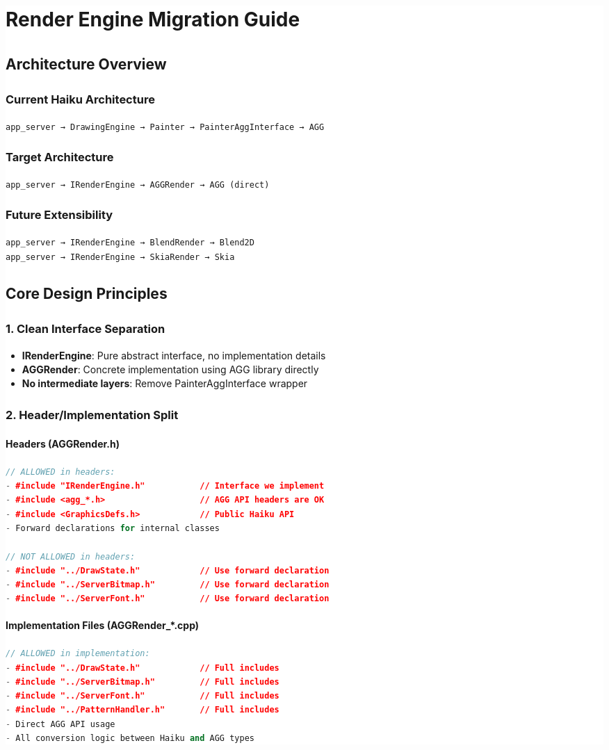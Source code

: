 # Render Engine Migration Guide

## Architecture Overview

### Current Haiku Architecture
```
app_server → DrawingEngine → Painter → PainterAggInterface → AGG
```

### Target Architecture
```
app_server → IRenderEngine → AGGRender → AGG (direct)
```

### Future Extensibility
```
app_server → IRenderEngine → BlendRender → Blend2D
app_server → IRenderEngine → SkiaRender → Skia
```

## Core Design Principles

### 1. Clean Interface Separation
- **IRenderEngine**: Pure abstract interface, no implementation details
- **AGGRender**: Concrete implementation using AGG library directly
- **No intermediate layers**: Remove PainterAggInterface wrapper

### 2. Header/Implementation Split

#### Headers (AGGRender.h)
```cpp
// ALLOWED in headers:
- #include "IRenderEngine.h"           // Interface we implement
- #include <agg_*.h>                   // AGG API headers are OK
- #include <GraphicsDefs.h>            // Public Haiku API
- Forward declarations for internal classes

// NOT ALLOWED in headers:
- #include "../DrawState.h"            // Use forward declaration
- #include "../ServerBitmap.h"         // Use forward declaration
- #include "../ServerFont.h"           // Use forward declaration
```

#### Implementation Files (AGGRender_*.cpp)
```cpp
// ALLOWED in implementation:
- #include "../DrawState.h"            // Full includes
- #include "../ServerBitmap.h"         // Full includes  
- #include "../ServerFont.h"           // Full includes
- #include "../PatternHandler.h"       // Full includes
- Direct AGG API usage
- All conversion logic between Haiku and AGG types
```

